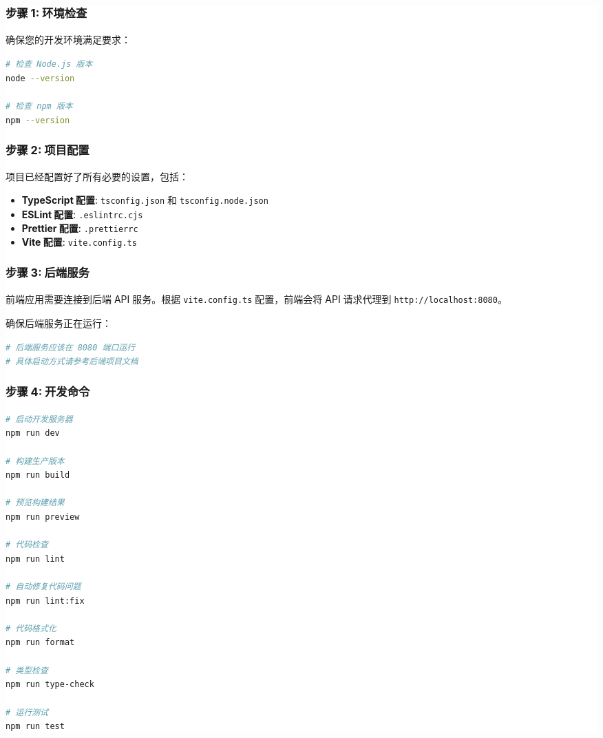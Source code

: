### 步骤 1: 环境检查

确保您的开发环境满足要求：

```bash
# 检查 Node.js 版本
node --version

# 检查 npm 版本
npm --version
```

### 步骤 2: 项目配置

项目已经配置好了所有必要的设置，包括：

- **TypeScript 配置**: `tsconfig.json` 和 `tsconfig.node.json`
- **ESLint 配置**: `.eslintrc.cjs`
- **Prettier 配置**: `.prettierrc`
- **Vite 配置**: `vite.config.ts`

### 步骤 3: 后端服务

前端应用需要连接到后端 API 服务。根据 `vite.config.ts` 配置，前端会将 API 请求代理到 `http://localhost:8080`。

确保后端服务正在运行：

```bash
# 后端服务应该在 8080 端口运行
# 具体启动方式请参考后端项目文档
```

### 步骤 4: 开发命令

```bash
# 启动开发服务器
npm run dev

# 构建生产版本
npm run build

# 预览构建结果
npm run preview

# 代码检查
npm run lint

# 自动修复代码问题
npm run lint:fix

# 代码格式化
npm run format

# 类型检查
npm run type-check

# 运行测试
npm run test
```
